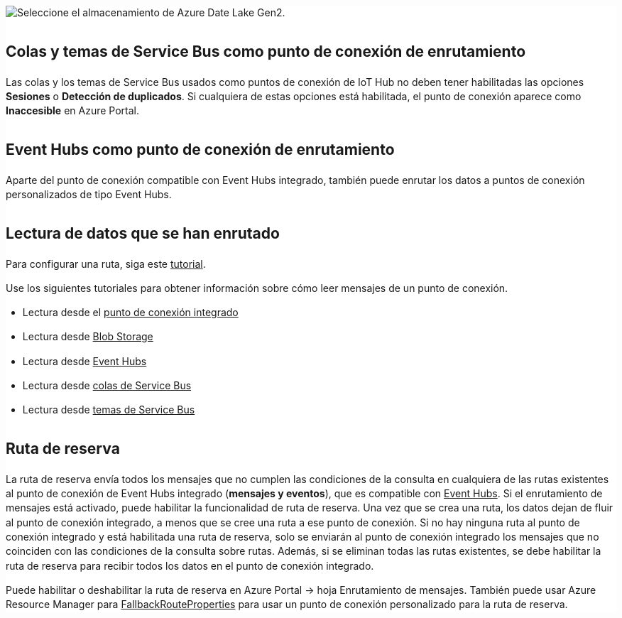 ![Seleccione el almacenamiento de Azure Date Lake Gen2.](./media/iot-hub-devguide-messages-d2c/selectadls2storage.png)

## <a name="service-bus-queues-and-service-bus-topics-as-a-routing-endpoint"></a>Colas y temas de Service Bus como punto de conexión de enrutamiento

Las colas y los temas de Service Bus usados como puntos de conexión de IoT Hub no deben tener habilitadas las opciones **Sesiones** o **Detección de duplicados**. Si cualquiera de estas opciones está habilitada, el punto de conexión aparece como **Inaccesible** en Azure Portal.

## <a name="event-hubs-as-a-routing-endpoint"></a>Event Hubs como punto de conexión de enrutamiento

Aparte del punto de conexión compatible con Event Hubs integrado, también puede enrutar los datos a puntos de conexión personalizados de tipo Event Hubs. 

## <a name="reading-data-that-has-been-routed"></a>Lectura de datos que se han enrutado

Para configurar una ruta, siga este [tutorial](tutorial-routing.md).

Use los siguientes tutoriales para obtener información sobre cómo leer mensajes de un punto de conexión.

* Lectura desde el [punto de conexión integrado](../iot-develop/quickstart-send-telemetry-iot-hub.md?pivots=programming-language-nodejs)

* Lectura desde [Blob Storage](../storage/blobs/storage-blob-event-quickstart.md)

* Lectura desde [Event Hubs](../event-hubs/event-hubs-dotnet-standard-getstarted-send.md)

* Lectura desde [colas de Service Bus](../service-bus-messaging/service-bus-dotnet-get-started-with-queues.md)

* Lectura desde [temas de Service Bus](../service-bus-messaging/service-bus-dotnet-how-to-use-topics-subscriptions.md)


## <a name="fallback-route"></a>Ruta de reserva

La ruta de reserva envía todos los mensajes que no cumplen las condiciones de la consulta en cualquiera de las rutas existentes al punto de conexión de Event Hubs integrado (**mensajes y eventos**), que es compatible con [Event Hubs](../event-hubs/index.yml). Si el enrutamiento de mensajes está activado, puede habilitar la funcionalidad de ruta de reserva. Una vez que se crea una ruta, los datos dejan de fluir al punto de conexión integrado, a menos que se cree una ruta a ese punto de conexión. Si no hay ninguna ruta al punto de conexión integrado y está habilitada una ruta de reserva, solo se enviarán al punto de conexión integrado los mensajes que no coinciden con las condiciones de la consulta sobre rutas. Además, si se eliminan todas las rutas existentes, se debe habilitar la ruta de reserva para recibir todos los datos en el punto de conexión integrado. 

Puede habilitar o deshabilitar la ruta de reserva en Azure Portal -> hoja Enrutamiento de mensajes. También puede usar Azure Resource Manager para [FallbackRouteProperties](/rest/api/iothub/iothubresource/createorupdate#fallbackrouteproperties) para usar un punto de conexión personalizado para la ruta de reserva.
